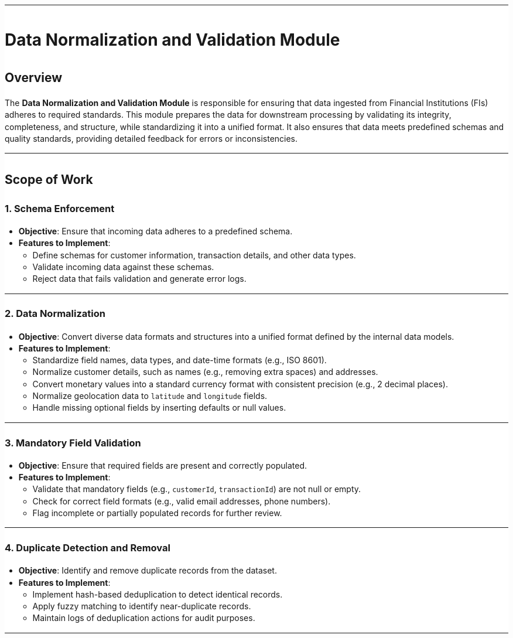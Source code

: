 
---

# Data Normalization and Validation Module

## Overview
The **Data Normalization and Validation Module** is responsible for ensuring that data ingested from Financial Institutions (FIs) adheres to required standards. This module prepares the data for downstream processing by validating its integrity, completeness, and structure, while standardizing it into a unified format. It also ensures that data meets predefined schemas and quality standards, providing detailed feedback for errors or inconsistencies.

---

## Scope of Work

### 1. Schema Enforcement
- **Objective**: Ensure that incoming data adheres to a predefined schema.
- **Features to Implement**:
  - Define schemas for customer information, transaction details, and other data types.
  - Validate incoming data against these schemas.
  - Reject data that fails validation and generate error logs.

---

### 2. Data Normalization
- **Objective**: Convert diverse data formats and structures into a unified format defined by the internal data models.
- **Features to Implement**:
  - Standardize field names, data types, and date-time formats (e.g., ISO 8601).
  - Normalize customer details, such as names (e.g., removing extra spaces) and addresses.
  - Convert monetary values into a standard currency format with consistent precision (e.g., 2 decimal places).
  - Normalize geolocation data to `latitude` and `longitude` fields.
  - Handle missing optional fields by inserting defaults or null values.

---

### 3. Mandatory Field Validation
- **Objective**: Ensure that required fields are present and correctly populated.
- **Features to Implement**:
  - Validate that mandatory fields (e.g., `customerId`, `transactionId`) are not null or empty.
  - Check for correct field formats (e.g., valid email addresses, phone numbers).
  - Flag incomplete or partially populated records for further review.

---

### 4. Duplicate Detection and Removal
- **Objective**: Identify and remove duplicate records from the dataset.
- **Features to Implement**:
  - Implement hash-based deduplication to detect identical records.
  - Apply fuzzy matching to identify near-duplicate records.
  - Maintain logs of deduplication actions for audit purposes.

---